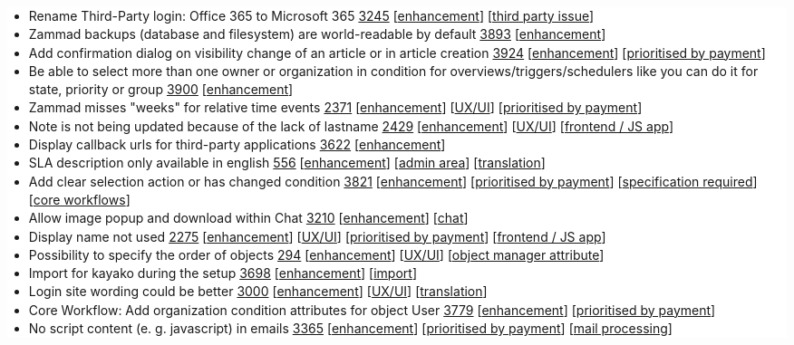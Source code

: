 - Rename Third-Party login: Office 365 to Microsoft 365 [3245](https://github.com/zammad/zammad/issues/3245) [[enhancement](https://github.com/zammad/zammad/labels/enhancement)] [[third party issue](https://github.com/zammad/zammad/labels/third%20party%20issue)]
- Zammad backups (database and filesystem) are world-readable by default [3893](https://github.com/zammad/zammad/issues/3893) [[enhancement](https://github.com/zammad/zammad/labels/enhancement)]
- Add confirmation dialog on visibility change of an article or in article creation [3924](https://github.com/zammad/zammad/issues/3924) [[enhancement](https://github.com/zammad/zammad/labels/enhancement)] [[prioritised by payment](https://github.com/zammad/zammad/labels/prioritised%20by%20payment)]
- Be able to select more than one owner or organization in condition for overviews/triggers/schedulers like you can do it for state, priority or group [3900](https://github.com/zammad/zammad/issues/3900) [[enhancement](https://github.com/zammad/zammad/labels/enhancement)]
- Zammad misses "weeks" for relative time events [2371](https://github.com/zammad/zammad/issues/2371) [[enhancement](https://github.com/zammad/zammad/labels/enhancement)] [[UX/UI](https://github.com/zammad/zammad/labels/UX%2FUI)] [[prioritised by payment](https://github.com/zammad/zammad/labels/prioritised%20by%20payment)]
- Note is not being updated because of the lack of lastname [2429](https://github.com/zammad/zammad/issues/2429) [[enhancement](https://github.com/zammad/zammad/labels/enhancement)] [[UX/UI](https://github.com/zammad/zammad/labels/UX%2FUI)] [[frontend / JS app](https://github.com/zammad/zammad/labels/frontend%20%2F%20JS%20app)]
- Display callback urls for third-party applications [3622](https://github.com/zammad/zammad/issues/3622) [[enhancement](https://github.com/zammad/zammad/labels/enhancement)]
- SLA description only available in english [556](https://github.com/zammad/zammad/issues/556) [[enhancement](https://github.com/zammad/zammad/labels/enhancement)] [[admin area](https://github.com/zammad/zammad/labels/admin%20area)] [[translation](https://github.com/zammad/zammad/labels/translation)]
- Add clear selection action or has changed condition [3821](https://github.com/zammad/zammad/issues/3821) [[enhancement](https://github.com/zammad/zammad/labels/enhancement)] [[prioritised by payment](https://github.com/zammad/zammad/labels/prioritised%20by%20payment)] [[specification required](https://github.com/zammad/zammad/labels/specification%20required)] [[core workflows](https://github.com/zammad/zammad/labels/core%20workflows)]
- Allow image popup and download within Chat [3210](https://github.com/zammad/zammad/issues/3210) [[enhancement](https://github.com/zammad/zammad/labels/enhancement)] [[chat](https://github.com/zammad/zammad/labels/chat)]
- Display name not used [2275](https://github.com/zammad/zammad/issues/2275) [[enhancement](https://github.com/zammad/zammad/labels/enhancement)] [[UX/UI](https://github.com/zammad/zammad/labels/UX%2FUI)] [[prioritised by payment](https://github.com/zammad/zammad/labels/prioritised%20by%20payment)] [[frontend / JS app](https://github.com/zammad/zammad/labels/frontend%20%2F%20JS%20app)]
- Possibility to specify the order of objects [294](https://github.com/zammad/zammad/issues/294) [[enhancement](https://github.com/zammad/zammad/labels/enhancement)] [[UX/UI](https://github.com/zammad/zammad/labels/UX%2FUI)] [[object manager attribute](https://github.com/zammad/zammad/labels/object%20manager%20attribute)]
- Import for kayako during the setup [3698](https://github.com/zammad/zammad/issues/3698) [[enhancement](https://github.com/zammad/zammad/labels/enhancement)] [[import](https://github.com/zammad/zammad/labels/import)]
- Login site wording could be better [3000](https://github.com/zammad/zammad/issues/3000) [[enhancement](https://github.com/zammad/zammad/labels/enhancement)] [[UX/UI](https://github.com/zammad/zammad/labels/UX%2FUI)] [[translation](https://github.com/zammad/zammad/labels/translation)]
- Core Workflow: Add organization condition attributes for object User [3779](https://github.com/zammad/zammad/issues/3779) [[enhancement](https://github.com/zammad/zammad/labels/enhancement)] [[prioritised by payment](https://github.com/zammad/zammad/labels/prioritised%20by%20payment)]
- No script content (e. g. javascript) in emails [3365](https://github.com/zammad/zammad/issues/3365) [[enhancement](https://github.com/zammad/zammad/labels/enhancement)] [[prioritised by payment](https://github.com/zammad/zammad/labels/prioritised%20by%20payment)] [[mail processing](https://github.com/zammad/zammad/labels/mail%20processing)]
